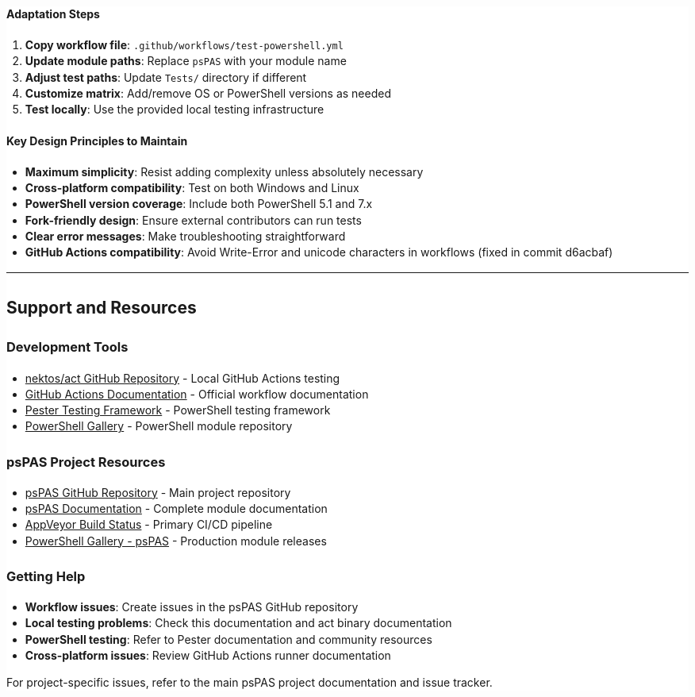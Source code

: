 #### Adaptation Steps
1. **Copy workflow file**: `.github/workflows/test-powershell.yml`
2. **Update module paths**: Replace `psPAS` with your module name
3. **Adjust test paths**: Update `Tests/` directory if different
4. **Customize matrix**: Add/remove OS or PowerShell versions as needed
5. **Test locally**: Use the provided local testing infrastructure

#### Key Design Principles to Maintain
- **Maximum simplicity**: Resist adding complexity unless absolutely necessary
- **Cross-platform compatibility**: Test on both Windows and Linux
- **PowerShell version coverage**: Include both PowerShell 5.1 and 7.x
- **Fork-friendly design**: Ensure external contributors can run tests
- **Clear error messages**: Make troubleshooting straightforward
- **GitHub Actions compatibility**: Avoid Write-Error and unicode characters in workflows (fixed in commit d6acbaf)

---

## Support and Resources

### Development Tools
- [nektos/act GitHub Repository](https://github.com/nektos/act) - Local GitHub Actions testing
- [GitHub Actions Documentation](https://docs.github.com/en/actions) - Official workflow documentation
- [Pester Testing Framework](https://pester.dev/) - PowerShell testing framework
- [PowerShell Gallery](https://www.powershellgallery.com/) - PowerShell module repository

### psPAS Project Resources
- [psPAS GitHub Repository](https://github.com/pspete/psPAS) - Main project repository
- [psPAS Documentation](https://pspas.pspete.dev/) - Complete module documentation
- [AppVeyor Build Status](https://ci.appveyor.com/project/pspete/pspas) - Primary CI/CD pipeline
- [PowerShell Gallery - psPAS](https://www.powershellgallery.com/packages/psPAS) - Production module releases

### Getting Help
- **Workflow issues**: Create issues in the psPAS GitHub repository
- **Local testing problems**: Check this documentation and act binary documentation
- **PowerShell testing**: Refer to Pester documentation and community resources
- **Cross-platform issues**: Review GitHub Actions runner documentation

For project-specific issues, refer to the main psPAS project documentation and issue tracker.